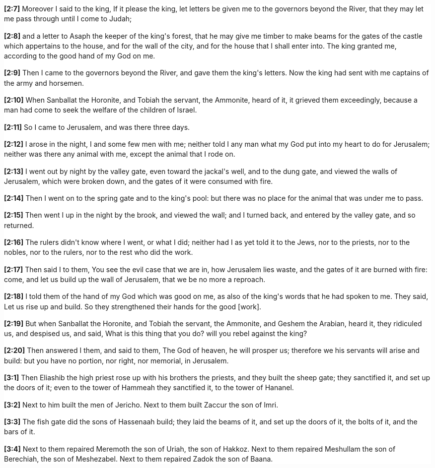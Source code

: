 **[2:7]** Moreover I said to the king, If it please the king, let letters be given me to the governors beyond the River, that they may let me pass through until I come to Judah;

**[2:8]** and a letter to Asaph the keeper of the king's forest, that he may give me timber to make beams for the gates of the castle which appertains to the house, and for the wall of the city, and for the house that I shall enter into. The king granted me, according to the good hand of my God on me.

**[2:9]** Then I came to the governors beyond the River, and gave them the king's letters. Now the king had sent with me captains of the army and horsemen.

**[2:10]** When Sanballat the Horonite, and Tobiah the servant, the Ammonite, heard of it, it grieved them exceedingly, because a man had come to seek the welfare of the children of Israel.

**[2:11]** So I came to Jerusalem, and was there three days.

**[2:12]** I arose in the night, I and some few men with me; neither told I any man what my God put into my heart to do for Jerusalem; neither was there any animal with me, except the animal that I rode on.

**[2:13]** I went out by night by the valley gate, even toward the jackal's well, and to the dung gate, and viewed the walls of Jerusalem, which were broken down, and the gates of it were consumed with fire.

**[2:14]** Then I went on to the spring gate and to the king's pool: but there was no place for the animal that was under me to pass.

**[2:15]** Then went I up in the night by the brook, and viewed the wall; and I turned back, and entered by the valley gate, and so returned.

**[2:16]** The rulers didn't know where I went, or what I did; neither had I as yet told it to the Jews, nor to the priests, nor to the nobles, nor to the rulers, nor to the rest who did the work.

**[2:17]** Then said I to them, You see the evil case that we are in, how Jerusalem lies waste, and the gates of it are burned with fire: come, and let us build up the wall of Jerusalem, that we be no more a reproach.

**[2:18]** I told them of the hand of my God which was good on me, as also of the king's words that he had spoken to me. They said, Let us rise up and build. So they strengthened their hands for the good [work].

**[2:19]** But when Sanballat the Horonite, and Tobiah the servant, the Ammonite, and Geshem the Arabian, heard it, they ridiculed us, and despised us, and said, What is this thing that you do? will you rebel against the king?

**[2:20]** Then answered I them, and said to them, The God of heaven, he will prosper us; therefore we his servants will arise and build: but you have no portion, nor right, nor memorial, in Jerusalem.

**[3:1]** Then Eliashib the high priest rose up with his brothers the priests, and they built the sheep gate; they sanctified it, and set up the doors of it; even to the tower of Hammeah they sanctified it, to the tower of Hananel.

**[3:2]** Next to him built the men of Jericho. Next to them built Zaccur the son of Imri.

**[3:3]** The fish gate did the sons of Hassenaah build; they laid the beams of it, and set up the doors of it, the bolts of it, and the bars of it.

**[3:4]** Next to them repaired Meremoth the son of Uriah, the son of Hakkoz. Next to them repaired Meshullam the son of Berechiah, the son of Meshezabel. Next to them repaired Zadok the son of Baana.
